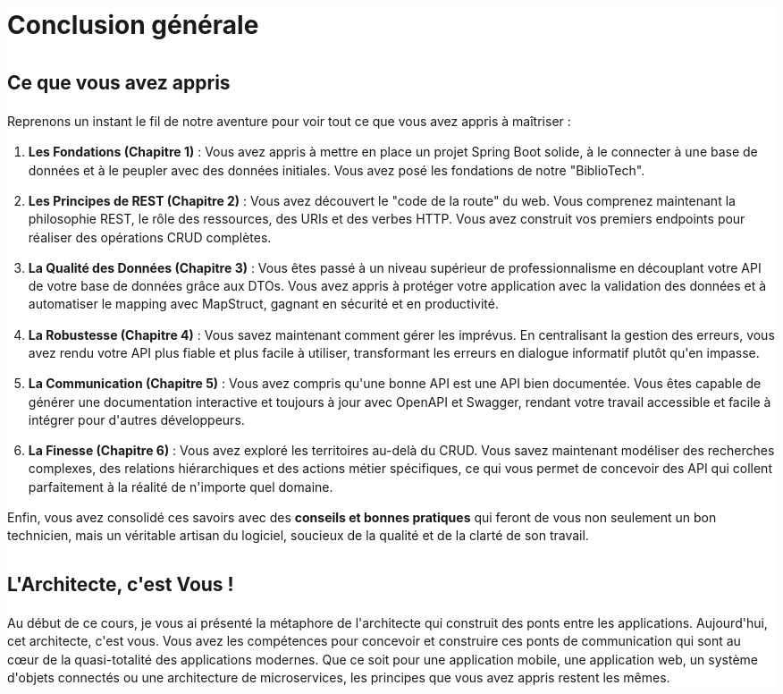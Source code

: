 # Conclusion générale

## Ce que vous avez appris

Reprenons un instant le fil de notre aventure pour voir tout ce que vous avez appris à maîtriser :

1. **Les Fondations (Chapitre 1)** : Vous avez appris à mettre en place un projet Spring Boot solide, à le connecter à
   une base de données et à le peupler avec des données initiales. Vous avez posé les fondations de notre "BiblioTech".

2. **Les Principes de REST (Chapitre 2)** : Vous avez découvert le "code de la route" du web. Vous comprenez maintenant
   la philosophie REST, le rôle des ressources, des URIs et des verbes HTTP. Vous avez construit vos premiers endpoints
   pour réaliser des opérations CRUD complètes.

3. **La Qualité des Données (Chapitre 3)** : Vous êtes passé à un niveau supérieur de professionnalisme en découplant
   votre API de votre base de données grâce aux DTOs. Vous avez appris à protéger votre application avec la validation
   des données et à automatiser le mapping avec MapStruct, gagnant en sécurité et en productivité.

4. **La Robustesse (Chapitre 4)** : Vous savez maintenant comment gérer les imprévus. En centralisant la gestion des
   erreurs, vous avez rendu votre API plus fiable et plus facile à utiliser, transformant les erreurs en dialogue
   informatif plutôt qu'en impasse.

5. **La Communication (Chapitre 5)** : Vous avez compris qu'une bonne API est une API bien documentée. Vous êtes capable
   de générer une documentation interactive et toujours à jour avec OpenAPI et Swagger, rendant votre travail accessible
   et facile à intégrer pour d'autres développeurs.

6. **La Finesse (Chapitre 6)** : Vous avez exploré les territoires au-delà du CRUD. Vous savez maintenant modéliser des
   recherches complexes, des relations hiérarchiques et des actions métier spécifiques, ce qui vous permet de concevoir
   des API qui collent parfaitement à la réalité de n'importe quel domaine.

Enfin, vous avez consolidé ces savoirs avec des **conseils et bonnes pratiques** qui feront de vous non seulement un bon
technicien, mais un véritable artisan du logiciel, soucieux de la qualité et de la clarté de son travail.

## L'Architecte, c'est Vous !

Au début de ce cours, je vous ai présenté la métaphore de l'architecte qui construit des ponts entre les applications.
Aujourd'hui, cet architecte, c'est vous. Vous avez les compétences pour concevoir et construire ces ponts de
communication qui sont au cœur de la quasi-totalité des applications modernes. Que ce soit pour une application mobile,
une application web, un système d'objets connectés ou une architecture de microservices, les principes que vous avez
appris restent les mêmes.
